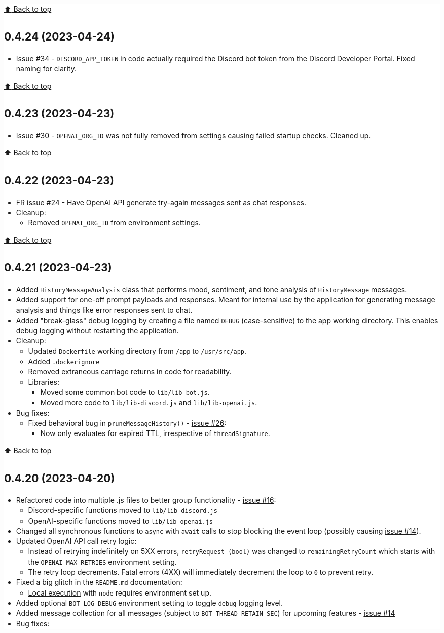 [:arrow_up: Back to top](#changelog)

## 0.4.24 (2023-04-24)
* [Issue #34](https://github.com/jlyons210/discord-bot-ol-bootsie/issues/34) - `DISCORD_APP_TOKEN` in code actually required the Discord bot token from the Discord Developer Portal. Fixed naming for clarity.

[:arrow_up: Back to top](#changelog)

## 0.4.23 (2023-04-23)
* [Issue #30](https://github.com/jlyons210/discord-bot-ol-bootsie/issues/30) - `OPENAI_ORG_ID` was not fully removed from settings causing failed startup checks. Cleaned up.

[:arrow_up: Back to top](#changelog)

## 0.4.22 (2023-04-23)
* FR [issue #24](https://github.com/jlyons210/discord-bot-ol-bootsie/issues/24) - Have OpenAI API generate try-again messages sent as chat responses.
* Cleanup:
  * Removed `OPENAI_ORG_ID` from environment settings.

[:arrow_up: Back to top](#changelog)

## 0.4.21 (2023-04-23)
* Added `HistoryMessageAnalysis` class that performs mood, sentiment, and tone analysis of `HistoryMessage` messages.
* Added support for one-off prompt payloads and responses. Meant for internal use by the application for generating message analysis and things like error responses sent to chat.
* Added "break-glass" debug logging by creating a file named `DEBUG` (case-sensitive) to the app working directory. This enables debug logging without restarting the application.
* Cleanup:
  * Updated `Dockerfile` working directory from `/app` to `/usr/src/app`.
  * Added `.dockerignore`
  * Removed extraneous carriage returns in code for readability.
  * Libraries:
    * Moved some common bot code to `lib/lib-bot.js`.
    * Moved more code to `lib/lib-discord.js` and `lib/lib-openai.js`.
* Bug fixes:
  * Fixed behavioral bug in `pruneMessageHistory()` - [issue #26](https://github.com/jlyons210/discord-bot-ol-bootsie/issues/26):
    * Now only evaluates for expired TTL, irrespective of `threadSignature`.

[:arrow_up: Back to top](#changelog)

## 0.4.20 (2023-04-20)
* Refactored code into multiple .js files to better group functionality - [issue #16](https://github.com/jlyons210/discord-bot-ol-bootsie/issues/16):
  * Discord-specific functions moved to `lib/lib-discord.js`
  * OpenAI-specific functions moved to `lib/lib-openai.js`
* Changed all synchronous functions to `async` with `await` calls to stop blocking the event loop (possibly causing [issue #14](https://github.com/jlyons210/discord-bot-ol-bootsie/issues/14)).
* Updated OpenAI API call retry logic:
  * Instead of retrying indefinitely on 5XX errors, `retryRequest (bool)` was changed to `remainingRetryCount` which starts with the `OPENAI_MAX_RETRIES` environment setting.
  * The retry loop decrements. Fatal errors (4XX) will immediately decrement the loop to `0` to prevent retry.
* Fixed a big glitch in the `README.md` documentation:
  * [Local execution](#local-execution) with `node` requires environment set up.
* Added optional `BOT_LOG_DEBUG` environment setting to toggle `debug` logging level.
* Added message collection for all messages (subject to `BOT_THREAD_RETAIN_SEC`) for upcoming features - [issue #14](https://github.com/jlyons210/discord-bot-ol-bootsie/issues/14)
* Bug fixes: